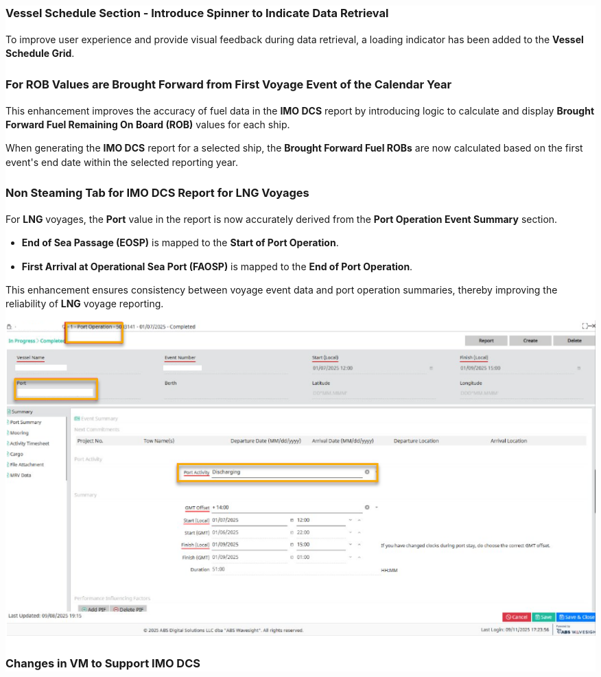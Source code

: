 ### Vessel Schedule Section - Introduce Spinner to Indicate Data Retrieval

To improve user experience and provide visual feedback during data retrieval, a loading indicator has been added to the **Vessel Schedule Grid**.

### For ROB Values are Brought Forward from First Voyage Event of the Calendar Year

This enhancement improves the accuracy of fuel data in the **IMO DCS** report by introducing logic to calculate and display **Brought Forward Fuel Remaining On Board (ROB)** values for each ship.

When generating the **IMO DCS** report for a selected ship, the **Brought Forward Fuel ROBs** are now calculated based on the first event's end date within the selected reporting year.

### Non Steaming Tab for IMO DCS Report for LNG Voyages

For **LNG** voyages, the **Port** value in the report is now accurately derived from the **Port Operation Event Summary** section.

- **End of Sea Passage (EOSP)** is mapped to the **Start of Port Operation**.

- **First Arrival at Operational Sea Port (FAOSP)** is mapped to the **End of Port Operation**.

This enhancement ensures consistency between voyage event data and port operation summaries, thereby improving the reliability of **LNG** voyage reporting.

![Screenshot](../media/NS_Release/image18.png)

### Changes in VM to Support IMO DCS
